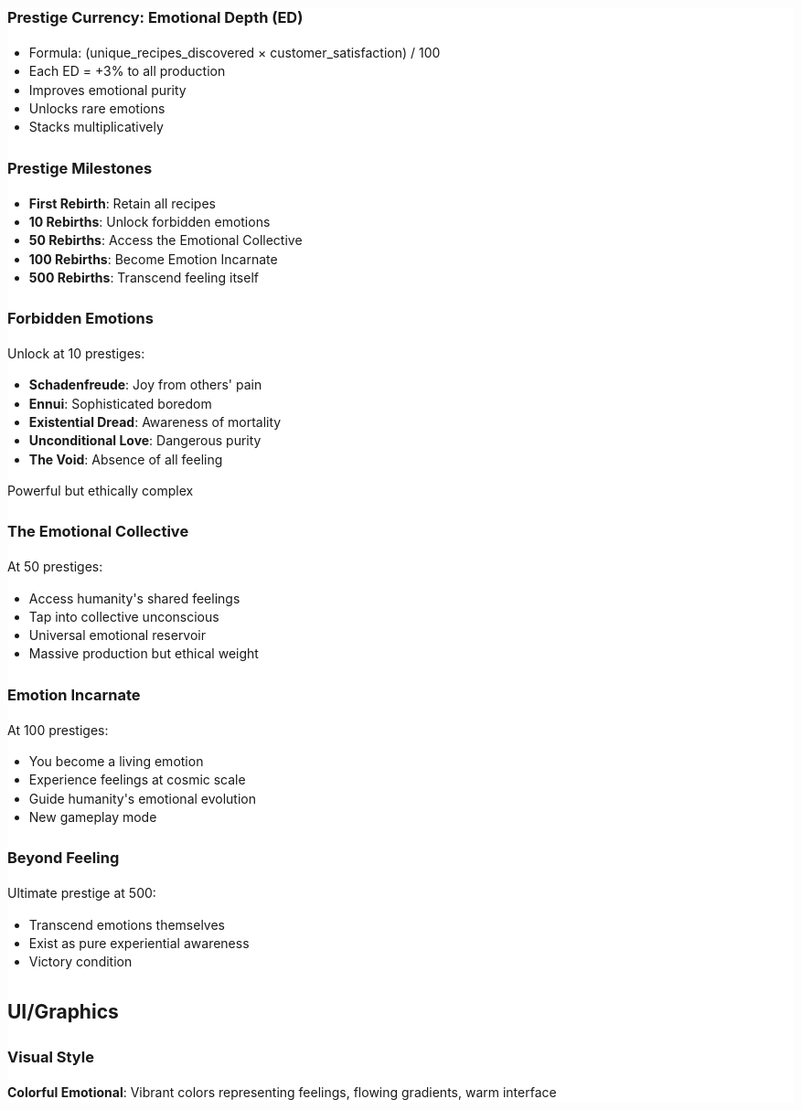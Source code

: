 ### Prestige Currency: Emotional Depth (ED)
- Formula: (unique_recipes_discovered × customer_satisfaction) / 100
- Each ED = +3% to all production
- Improves emotional purity
- Unlocks rare emotions
- Stacks multiplicatively

### Prestige Milestones
- **First Rebirth**: Retain all recipes
- **10 Rebirths**: Unlock forbidden emotions
- **50 Rebirths**: Access the Emotional Collective
- **100 Rebirths**: Become Emotion Incarnate
- **500 Rebirths**: Transcend feeling itself

### Forbidden Emotions
Unlock at 10 prestiges:
- **Schadenfreude**: Joy from others' pain
- **Ennui**: Sophisticated boredom
- **Existential Dread**: Awareness of mortality
- **Unconditional Love**: Dangerous purity
- **The Void**: Absence of all feeling

Powerful but ethically complex

### The Emotional Collective
At 50 prestiges:
- Access humanity's shared feelings
- Tap into collective unconscious
- Universal emotional reservoir
- Massive production but ethical weight

### Emotion Incarnate
At 100 prestiges:
- You become a living emotion
- Experience feelings at cosmic scale
- Guide humanity's emotional evolution
- New gameplay mode

### Beyond Feeling
Ultimate prestige at 500:
- Transcend emotions themselves
- Exist as pure experiential awareness
- Victory condition

## UI/Graphics

### Visual Style
**Colorful Emotional**: Vibrant colors representing feelings, flowing gradients, warm interface
